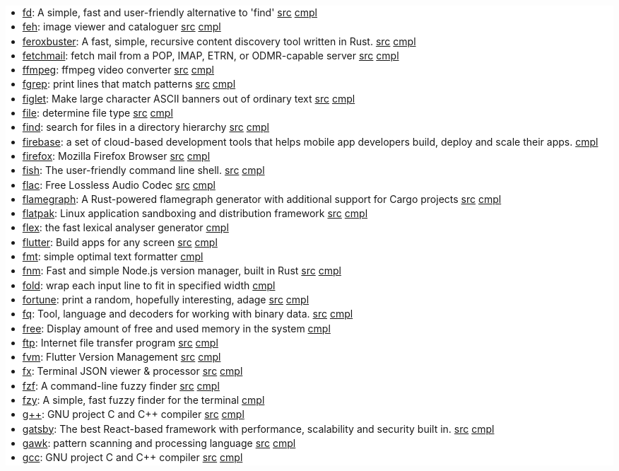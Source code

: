 - [fd](https://github.com/sharkdp/fd): A simple, fast and user-friendly alternative to 'find' [src](src/fd.sh) [cmpl](completions/fd.sh)
- [feh](https://feh.finalrewind.org): image viewer and cataloguer [src](src/feh.sh) [cmpl](completions/feh.sh)
- [feroxbuster](https://github.com/epi052/feroxbuster): A fast, simple, recursive content discovery tool written in Rust. [src](src/feroxbuster.sh) [cmpl](completions/feroxbuster.sh)
- [fetchmail](https://gitlab.com/fetchmail/fetchmail): fetch mail from a POP, IMAP, ETRN, or ODMR-capable server [src](src/fetchmail.sh) [cmpl](completions/fetchmail.sh)
- [ffmpeg](https://ffmpeg.org): ffmpeg video converter [src](src/ffmpeg.sh) [cmpl](completions/ffmpeg.sh)
- [fgrep](https://www.gnu.org/software/grep): print lines that match patterns [src](src/fgrep.sh) [cmpl](completions/fgrep.sh)
- [figlet](https://github.com/cmatsuoka/figlet): Make large character ASCII banners out of ordinary text [src](src/figlet.sh) [cmpl](completions/figlet.sh)
- [file](https://github.com/file/file): determine file type [src](src/file.sh) [cmpl](completions/file.sh)
- [find](https://savannah.gnu.org/projects/findutils): search for files in a directory hierarchy [src](src/find.sh) [cmpl](completions/find.sh)
- [firebase](https://firebaseopensource.com): a set of cloud-based development tools that helps mobile app developers build, deploy and scale their apps. [cmpl](completions/firebase.sh)
- [firefox](https://www.mozilla.org/en-US/firefox): Mozilla Firefox Browser [src](src/firefox.sh) [cmpl](completions/firefox.sh)
- [fish](https://github.com/fish-shell/fish-shell): The user-friendly command line shell. [src](src/fish.sh) [cmpl](completions/fish.sh)
- [flac](https://github.com/xiph/flac): Free Lossless Audio Codec [src](src/flac.sh) [cmpl](completions/flac.sh)
- [flamegraph](https://github.com/flamegraph-rs/flamegraph): A Rust-powered flamegraph generator with additional support for Cargo projects [src](src/flamegraph.sh) [cmpl](completions/flamegraph.sh)
- [flatpak](https://github.com/flatpak/flatpak): Linux application sandboxing and distribution framework [src](src/flatpak.sh) [cmpl](completions/flatpak.sh)
- [flex](https://github.com/westes/flex): the fast lexical analyser generator [cmpl](completions/flex.sh)
- [flutter](https://github.com/flutter/flutter): Build apps for any screen [src](src/flutter.sh) [cmpl](completions/flutter.sh)
- [fmt](http://gnu.org/software/coreutils): simple optimal text formatter [cmpl](completions/fmt.sh)
- [fnm](https://github.com/Schniz/fnm): Fast and simple Node.js version manager, built in Rust [src](src/fnm.sh) [cmpl](completions/fnm.sh)
- [fold](http://gnu.org/software/coreutils): wrap each input line to fit in specified width [cmpl](completions/fold.sh)
- [fortune](https://github.com/shlomif/fortune-mod): print a random, hopefully interesting, adage [src](src/fortune.sh) [cmpl](completions/fortune.sh)
- [fq](https://github.com/wader/fq): Tool, language and decoders for working with binary data. [src](src/fq.sh) [cmpl](completions/fq.sh)
- [free](https://gitlab.com/procps-ng/procps): Display amount of free and used memory in the system [cmpl](completions/free.sh)
- [ftp](https://www.gnu.org/software/inetutils): Internet file transfer program [src](src/ftp.sh) [cmpl](completions/ftp.sh)
- [fvm](https://github.com/fluttertools/fvm): Flutter Version Management [src](src/fvm.sh) [cmpl](completions/fvm.sh)
- [fx](https://github.com/antonmedv/fx): Terminal JSON viewer & processor [src](src/fx.sh) [cmpl](completions/fx.sh)
- [fzf](https://github.com/junegunn/fzf): A command-line fuzzy finder [src](src/fzf.sh) [cmpl](completions/fzf.sh)
- [fzy](https://github.com/jhawthorn/fzy): A simple, fast fuzzy finder for the terminal [cmpl](completions/fzy.sh)
- [g++](https://gcc.gnu.org): GNU project C and C++ compiler [src](src/g++.sh) [cmpl](completions/g++.sh)
- [gatsby](https://github.com/gatsbyjs/gatsby): The best React-based framework with performance, scalability and security built in. [src](src/gatsby.sh) [cmpl](completions/gatsby.sh)
- [gawk](http://www.gnu.org/software/gawk): pattern scanning and processing language [src](src/gawk.sh) [cmpl](completions/gawk.sh)
- [gcc](https://gcc.gnu.org): GNU project C and C++ compiler [src](src/gcc.sh) [cmpl](completions/gcc.sh)